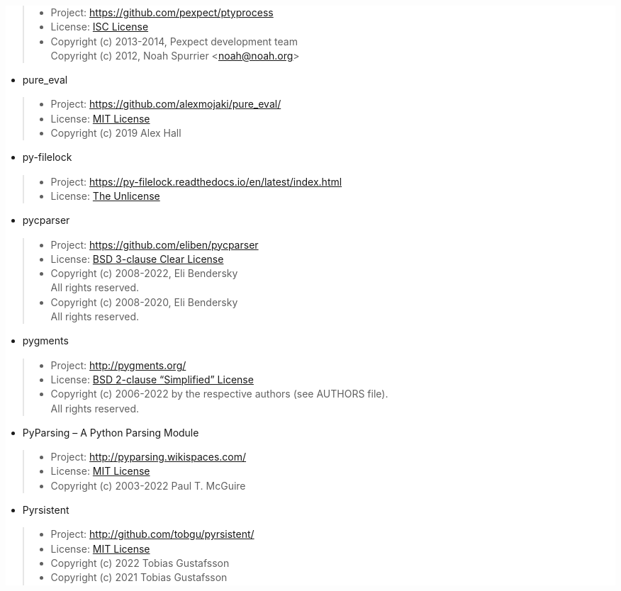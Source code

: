 > * Project: <https://github.com/pexpect/ptyprocess>
> * License: [ISC License](https://spdx.org/licenses/ISC)
> * Copyright (c) 2013\-2014, Pexpect development team   
>  Copyright (c) 2012, Noah Spurrier \<[noah@noah.org](/cdn-cgi/l/email-protection#167879777e303525212d303523242d3035222e2d7879777e303522202d796471)\>


* pure\_eval



> * Project: <https://github.com/alexmojaki/pure_eval/>
> * License: [MIT License](https://spdx.org/licenses/MIT)
> * Copyright (c) 2019 Alex Hall


* py\-filelock



> * Project: [https://py\-filelock.readthedocs.io/en/latest/index.html](https://py-filelock.readthedocs.io/en/latest/index.html)
> * License: [The Unlicense](https://spdx.org/licenses/Unlicense)


* pycparser



> * Project: <https://github.com/eliben/pycparser>
> * License: [BSD 3\-clause Clear License](https://spdx.org/licenses/BSD-3-Clause-Clear)
> * Copyright (c) 2008\-2022, Eli Bendersky   
>  All rights reserved.
> * Copyright (c) 2008\-2020, Eli Bendersky   
>  All rights reserved.


* pygments



> * Project: <http://pygments.org/>
> * License: [BSD 2\-clause “Simplified” License](https://spdx.org/licenses/BSD-2-Clause)
> * Copyright (c) 2006\-2022 by the respective authors (see AUTHORS file).   
>  All rights reserved.


* PyParsing – A Python Parsing Module



> * Project: <http://pyparsing.wikispaces.com/>
> * License: [MIT License](https://spdx.org/licenses/MIT)
> * Copyright (c) 2003\-2022 Paul T. McGuire


* Pyrsistent



> * Project: <http://github.com/tobgu/pyrsistent/>
> * License: [MIT License](https://spdx.org/licenses/MIT)
> * Copyright (c) 2022 Tobias Gustafsson
> * Copyright (c) 2021 Tobias Gustafsson
